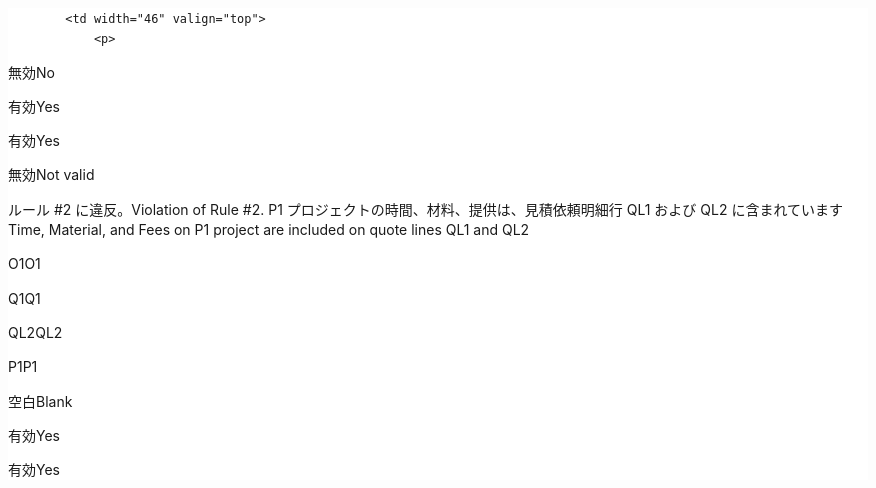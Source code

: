             <td width="46" valign="top">
                <p>
<span data-ttu-id="5ca5d-225">無効</span><span class="sxs-lookup"><span data-stu-id="5ca5d-225">No</span></span> </p>
            </td>
            <td width="43" valign="top">
                <p>
<span data-ttu-id="5ca5d-226">有効</span><span class="sxs-lookup"><span data-stu-id="5ca5d-226">Yes</span></span> </p>
            </td>
            <td width="41" valign="top">
                <p>
<span data-ttu-id="5ca5d-227">有効</span><span class="sxs-lookup"><span data-stu-id="5ca5d-227">Yes</span></span> </p>
            </td>
            <td width="49" rowspan="2" valign="top">
                <p>
<span data-ttu-id="5ca5d-228">無効</span><span class="sxs-lookup"><span data-stu-id="5ca5d-228">Not valid</span></span> </p>
            </td>
            <td width="200" rowspan="2" valign="top">
                <p>
<span data-ttu-id="5ca5d-229">ルール #2 に違反。</span><span class="sxs-lookup"><span data-stu-id="5ca5d-229">Violation of Rule #2.</span></span> <span data-ttu-id="5ca5d-230">P1 プロジェクトの時間、材料、提供は、見積依頼明細行 QL1 および QL2 に含まれています</span><span class="sxs-lookup"><span data-stu-id="5ca5d-230">Time, Material, and Fees on P1 project are included on quote lines QL1 and QL2</span></span> </p>
            </td>
        </tr>
        <tr>
            <td width="59" valign="top">
                <p>
<span data-ttu-id="5ca5d-231">O1</span><span class="sxs-lookup"><span data-stu-id="5ca5d-231">O1</span></span> </p>
            </td>
            <td width="39" valign="top">
                <p>
<span data-ttu-id="5ca5d-232">Q1</span><span class="sxs-lookup"><span data-stu-id="5ca5d-232">Q1</span></span> </p>
            </td>
            <td width="40" valign="top">
                <p>
<span data-ttu-id="5ca5d-233">QL2</span><span class="sxs-lookup"><span data-stu-id="5ca5d-233">QL2</span></span> </p>
            </td>
            <td width="41" valign="top">
                <p>
<span data-ttu-id="5ca5d-234">P1</span><span class="sxs-lookup"><span data-stu-id="5ca5d-234">P1</span></span> </p>
            </td>
            <td width="77" valign="top">
                <p>
<span data-ttu-id="5ca5d-235">空白</span><span class="sxs-lookup"><span data-stu-id="5ca5d-235">Blank</span></span> </p>
            </td>
            <td width="45" valign="top">
                <p>
<span data-ttu-id="5ca5d-236">有効</span><span class="sxs-lookup"><span data-stu-id="5ca5d-236">Yes</span></span> </p>
            </td>
            <td width="46" valign="top">
                <p>
<span data-ttu-id="5ca5d-237">有効</span><span class="sxs-lookup"><span data-stu-id="5ca5d-237">Yes</span></span> </p>
            </td>
